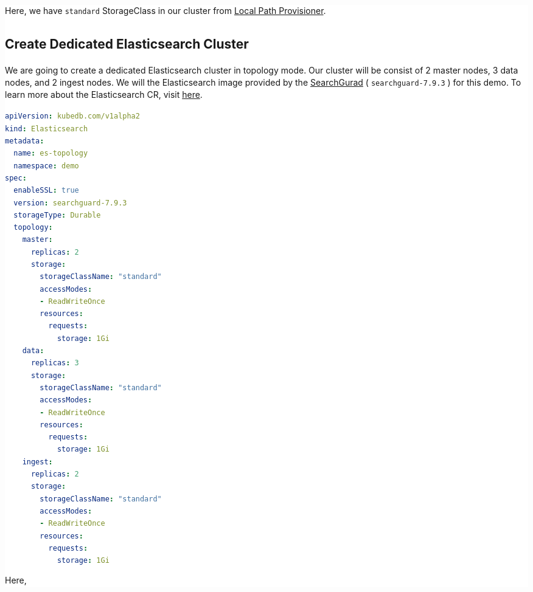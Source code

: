 Here, we have `standard` StorageClass in our cluster from [Local Path Provisioner](https://github.com/rancher/local-path-provisioner).

## Create Dedicated Elasticsearch Cluster

We are going to create a dedicated Elasticsearch cluster in topology mode. Our cluster will be consist of 2 master nodes, 3 data nodes, and 2 ingest nodes. We will the Elasticsearch image provided by the [SearchGurad](https://hub.docker.com/u/floragunncom) ( `searchguard-7.9.3` ) for this demo. To learn more about the Elasticsearch CR, visit [here](/docs/guides/elasticsearch/concepts/elasticsearch/index.md).

```yaml
apiVersion: kubedb.com/v1alpha2
kind: Elasticsearch
metadata:
  name: es-topology
  namespace: demo
spec:
  enableSSL: true 
  version: searchguard-7.9.3
  storageType: Durable
  topology:
    master:
      replicas: 2
      storage:
        storageClassName: "standard"
        accessModes:
        - ReadWriteOnce
        resources:
          requests:
            storage: 1Gi
    data:
      replicas: 3
      storage:
        storageClassName: "standard"
        accessModes:
        - ReadWriteOnce
        resources:
          requests:
            storage: 1Gi
    ingest:
      replicas: 2
      storage:
        storageClassName: "standard"
        accessModes:
        - ReadWriteOnce
        resources:
          requests:
            storage: 1Gi
```

Here,
